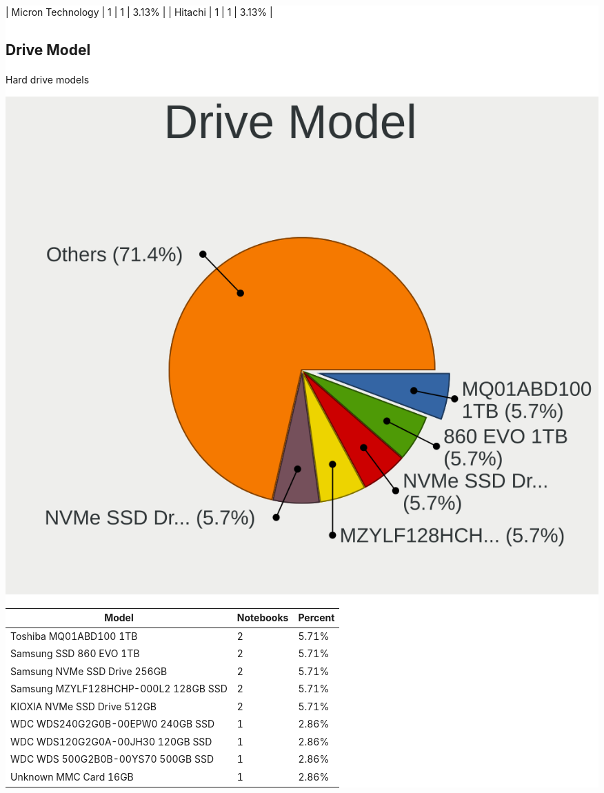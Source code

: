 | Micron Technology   | 1         | 1      | 3.13%   |
| Hitachi             | 1         | 1      | 3.13%   |

Drive Model
-----------

Hard drive models

![Drive Model](./images/pie_chart/drive_model.svg)


| Model                                | Notebooks | Percent |
|--------------------------------------|-----------|---------|
| Toshiba MQ01ABD100 1TB               | 2         | 5.71%   |
| Samsung SSD 860 EVO 1TB              | 2         | 5.71%   |
| Samsung NVMe SSD Drive 256GB         | 2         | 5.71%   |
| Samsung MZYLF128HCHP-000L2 128GB SSD | 2         | 5.71%   |
| KIOXIA NVMe SSD Drive 512GB          | 2         | 5.71%   |
| WDC WDS240G2G0B-00EPW0 240GB SSD     | 1         | 2.86%   |
| WDC WDS120G2G0A-00JH30 120GB SSD     | 1         | 2.86%   |
| WDC WDS 500G2B0B-00YS70 500GB SSD    | 1         | 2.86%   |
| Unknown MMC Card  16GB               | 1         | 2.86%   |